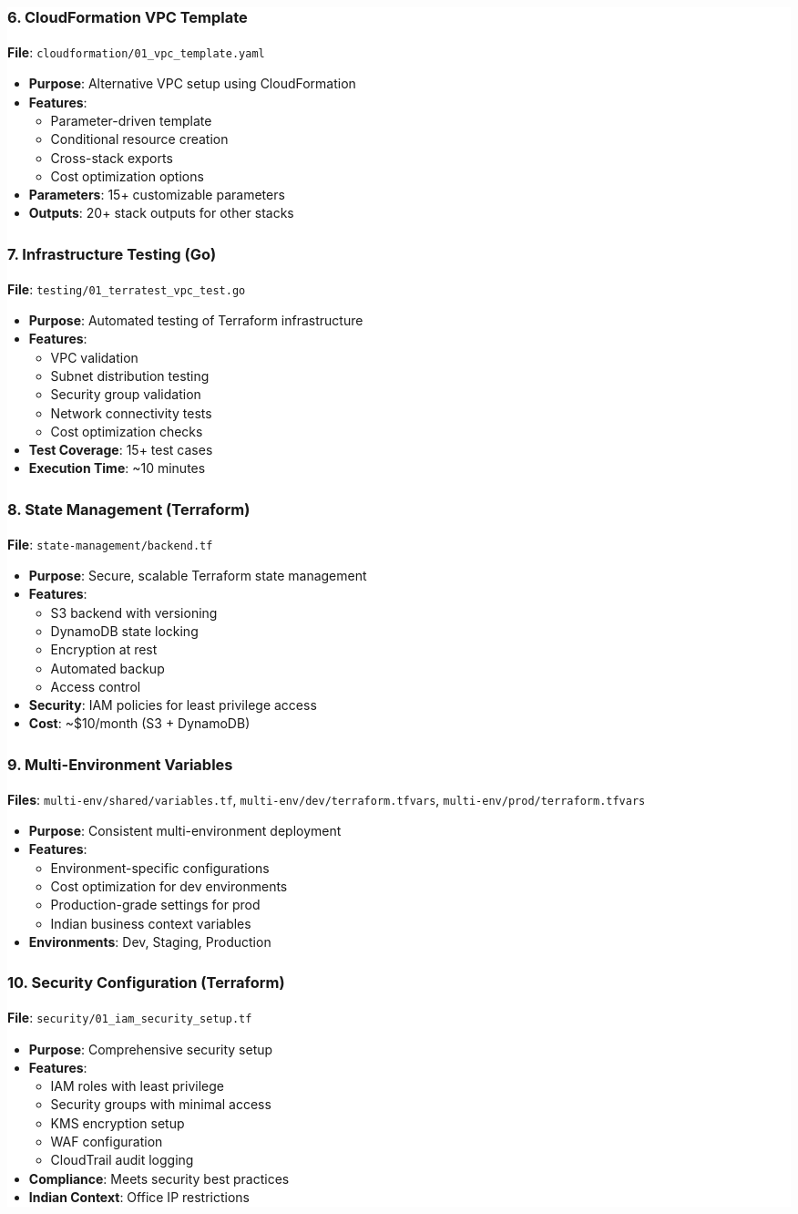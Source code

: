 ### 6. CloudFormation VPC Template
**File**: `cloudformation/01_vpc_template.yaml`
- **Purpose**: Alternative VPC setup using CloudFormation
- **Features**:
  - Parameter-driven template
  - Conditional resource creation
  - Cross-stack exports
  - Cost optimization options
- **Parameters**: 15+ customizable parameters
- **Outputs**: 20+ stack outputs for other stacks

### 7. Infrastructure Testing (Go)
**File**: `testing/01_terratest_vpc_test.go`
- **Purpose**: Automated testing of Terraform infrastructure
- **Features**:
  - VPC validation
  - Subnet distribution testing
  - Security group validation
  - Network connectivity tests
  - Cost optimization checks
- **Test Coverage**: 15+ test cases
- **Execution Time**: ~10 minutes

### 8. State Management (Terraform)
**File**: `state-management/backend.tf`
- **Purpose**: Secure, scalable Terraform state management
- **Features**:
  - S3 backend with versioning
  - DynamoDB state locking
  - Encryption at rest
  - Automated backup
  - Access control
- **Security**: IAM policies for least privilege access
- **Cost**: ~$10/month (S3 + DynamoDB)

### 9. Multi-Environment Variables
**Files**: `multi-env/shared/variables.tf`, `multi-env/dev/terraform.tfvars`, `multi-env/prod/terraform.tfvars`
- **Purpose**: Consistent multi-environment deployment
- **Features**:
  - Environment-specific configurations
  - Cost optimization for dev environments
  - Production-grade settings for prod
  - Indian business context variables
- **Environments**: Dev, Staging, Production

### 10. Security Configuration (Terraform)
**File**: `security/01_iam_security_setup.tf`
- **Purpose**: Comprehensive security setup
- **Features**:
  - IAM roles with least privilege
  - Security groups with minimal access
  - KMS encryption setup
  - WAF configuration
  - CloudTrail audit logging
- **Compliance**: Meets security best practices
- **Indian Context**: Office IP restrictions
